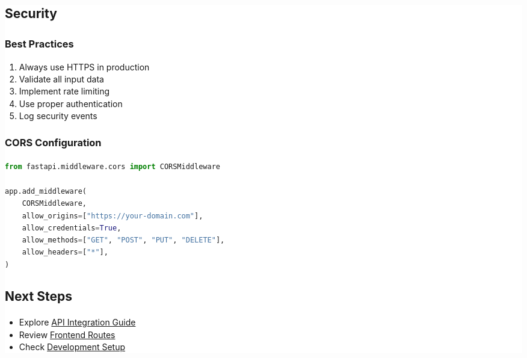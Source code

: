 ## Security

### Best Practices

1. Always use HTTPS in production
2. Validate all input data
3. Implement rate limiting
4. Use proper authentication
5. Log security events

### CORS Configuration

```python
from fastapi.middleware.cors import CORSMiddleware

app.add_middleware(
    CORSMiddleware,
    allow_origins=["https://your-domain.com"],
    allow_credentials=True,
    allow_methods=["GET", "POST", "PUT", "DELETE"],
    allow_headers=["*"],
)
```

## Next Steps

- Explore [API Integration Guide](./api-integration.md)
- Review [Frontend Routes](../../../apps/frontend/app/routes.ts)
- Check [Development Setup](./setup-integration.md)
